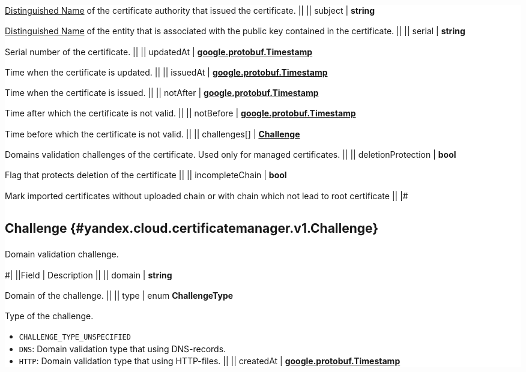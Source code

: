 [Distinguished Name](https://tools.ietf.org/html/rfc1779) of the certificate authority that issued the certificate. ||
|| subject | **string**

[Distinguished Name](https://tools.ietf.org/html/rfc1779) of the entity that is associated with the public key contained in the certificate. ||
|| serial | **string**

Serial number of the certificate. ||
|| updatedAt | **[google.protobuf.Timestamp](https://developers.google.com/protocol-buffers/docs/reference/google.protobuf#timestamp)**

Time when the certificate is updated. ||
|| issuedAt | **[google.protobuf.Timestamp](https://developers.google.com/protocol-buffers/docs/reference/google.protobuf#timestamp)**

Time when the certificate is issued. ||
|| notAfter | **[google.protobuf.Timestamp](https://developers.google.com/protocol-buffers/docs/reference/google.protobuf#timestamp)**

Time after which the certificate is not valid. ||
|| notBefore | **[google.protobuf.Timestamp](https://developers.google.com/protocol-buffers/docs/reference/google.protobuf#timestamp)**

Time before which the certificate is not valid. ||
|| challenges[] | **[Challenge](#yandex.cloud.certificatemanager.v1.Challenge)**

Domains validation challenges of the certificate. Used only for managed certificates. ||
|| deletionProtection | **bool**

Flag that protects deletion of the certificate ||
|| incompleteChain | **bool**

Mark imported certificates without uploaded chain or with chain which not lead to root certificate ||
|#

## Challenge {#yandex.cloud.certificatemanager.v1.Challenge}

Domain validation challenge.

#|
||Field | Description ||
|| domain | **string**

Domain of the challenge. ||
|| type | enum **ChallengeType**

Type of the challenge.

- `CHALLENGE_TYPE_UNSPECIFIED`
- `DNS`: Domain validation type that using DNS-records.
- `HTTP`: Domain validation type that using HTTP-files. ||
|| createdAt | **[google.protobuf.Timestamp](https://developers.google.com/protocol-buffers/docs/reference/google.protobuf#timestamp)**
